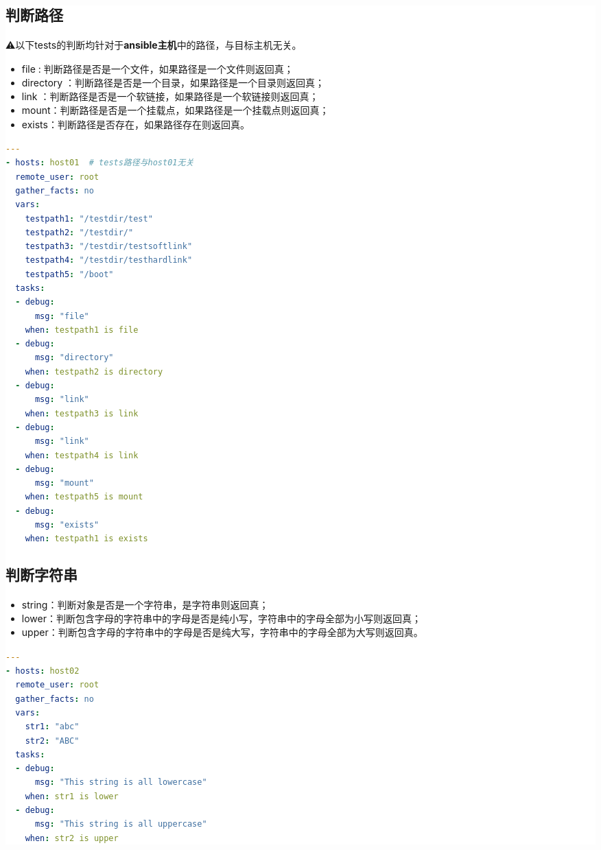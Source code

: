 ## 判断路径
⚠以下tests的判断均针对于**ansible主机**中的路径，与目标主机无关。

- file : 判断路径是否是一个文件，如果路径是一个文件则返回真；
- directory ：判断路径是否是一个目录，如果路径是一个目录则返回真；
- link ：判断路径是否是一个软链接，如果路径是一个软链接则返回真；
- mount：判断路径是否是一个挂载点，如果路径是一个挂载点则返回真；
- exists：判断路径是否存在，如果路径存在则返回真。

```yaml
---
- hosts: host01  # tests路径与host01无关
  remote_user: root
  gather_facts: no
  vars:
    testpath1: "/testdir/test"
    testpath2: "/testdir/"
    testpath3: "/testdir/testsoftlink"
    testpath4: "/testdir/testhardlink"
    testpath5: "/boot"
  tasks:
  - debug:
      msg: "file"
    when: testpath1 is file
  - debug:
      msg: "directory"
    when: testpath2 is directory
  - debug:
      msg: "link"
    when: testpath3 is link
  - debug:
      msg: "link"
    when: testpath4 is link
  - debug:
      msg: "mount"
    when: testpath5 is mount
  - debug:
      msg: "exists"
    when: testpath1 is exists
```

## 判断字符串
- string：判断对象是否是一个字符串，是字符串则返回真；
- lower：判断包含字母的字符串中的字母是否是纯小写，字符串中的字母全部为小写则返回真；
- upper：判断包含字母的字符串中的字母是否是纯大写，字符串中的字母全部为大写则返回真。

```yaml
---
- hosts: host02
  remote_user: root
  gather_facts: no
  vars:
    str1: "abc"
    str2: "ABC"
  tasks:
  - debug:
      msg: "This string is all lowercase"
    when: str1 is lower
  - debug:
      msg: "This string is all uppercase"
    when: str2 is upper
```
